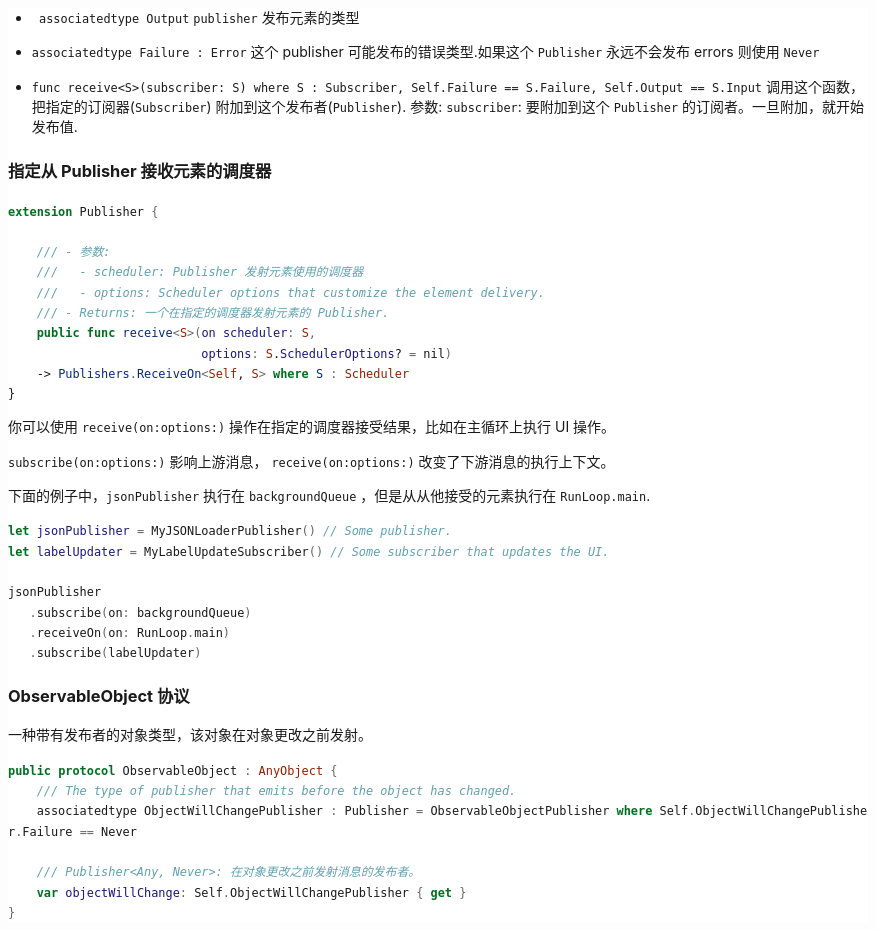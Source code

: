 - ` associatedtype Output`
`publisher` 发布元素的类型


- `associatedtype Failure : Error`
这个 publisher 可能发布的错误类型.如果这个 `Publisher` 永远不会发布 errors 则使用 `Never` 


- `func receive<S>(subscriber: S) where S : Subscriber, Self.Failure == S.Failure, Self.Output == S.Input`
调用这个函数，把指定的订阅器(`Subscriber`) 附加到这个发布者(`Publisher`). 参数: `subscriber`: 要附加到这个 `Publisher` 的订阅者。一旦附加，就开始发布值.





### 指定从 Publisher 接收元素的调度器

```swift
extension Publisher {
  
    /// - 参数:
    ///   - scheduler: Publisher 发射元素使用的调度器
    ///   - options: Scheduler options that customize the element delivery.
    /// - Returns: 一个在指定的调度器发射元素的 Publisher.
    public func receive<S>(on scheduler: S, 
                           options: S.SchedulerOptions? = nil) 
  	-> Publishers.ReceiveOn<Self, S> where S : Scheduler
}
```

你可以使用 `receive(on:options:)` 操作在指定的调度器接受结果，比如在主循环上执行 UI 操作。

`subscribe(on:options:)` 影响上游消息，
`receive(on:options:)` 改变了下游消息的执行上下文。

下面的例子中，`jsonPublisher` 执行在 `backgroundQueue` ，但是从从他接受的元素执行在 `RunLoop.main`.

```swift
let jsonPublisher = MyJSONLoaderPublisher() // Some publisher.
let labelUpdater = MyLabelUpdateSubscriber() // Some subscriber that updates the UI.

jsonPublisher
   .subscribe(on: backgroundQueue)
   .receiveOn(on: RunLoop.main)
   .subscribe(labelUpdater)
```



### ObservableObject 协议

一种带有发布者的对象类型，该对象在对象更改之前发射。

```swift
public protocol ObservableObject : AnyObject {
    /// The type of publisher that emits before the object has changed.
    associatedtype ObjectWillChangePublisher : Publisher = ObservableObjectPublisher where Self.ObjectWillChangePublisher.Failure == Never

    /// Publisher<Any, Never>: 在对象更改之前发射消息的发布者。 
    var objectWillChange: Self.ObjectWillChangePublisher { get }
}	
```

